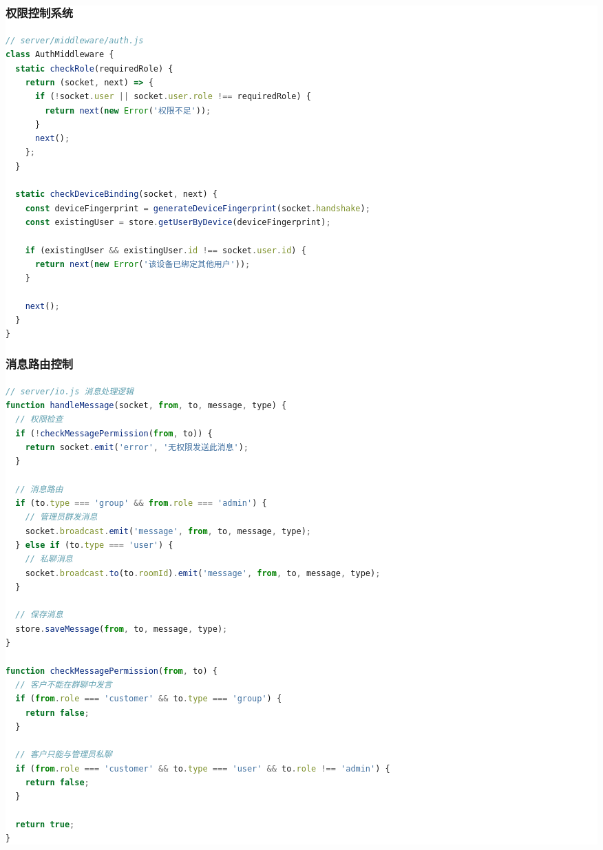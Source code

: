 ### 权限控制系统

```javascript
// server/middleware/auth.js
class AuthMiddleware {
  static checkRole(requiredRole) {
    return (socket, next) => {
      if (!socket.user || socket.user.role !== requiredRole) {
        return next(new Error('权限不足'));
      }
      next();
    };
  }
  
  static checkDeviceBinding(socket, next) {
    const deviceFingerprint = generateDeviceFingerprint(socket.handshake);
    const existingUser = store.getUserByDevice(deviceFingerprint);
    
    if (existingUser && existingUser.id !== socket.user.id) {
      return next(new Error('该设备已绑定其他用户'));
    }
    
    next();
  }
}
```

### 消息路由控制

```javascript
// server/io.js 消息处理逻辑
function handleMessage(socket, from, to, message, type) {
  // 权限检查
  if (!checkMessagePermission(from, to)) {
    return socket.emit('error', '无权限发送此消息');
  }
  
  // 消息路由
  if (to.type === 'group' && from.role === 'admin') {
    // 管理员群发消息
    socket.broadcast.emit('message', from, to, message, type);
  } else if (to.type === 'user') {
    // 私聊消息
    socket.broadcast.to(to.roomId).emit('message', from, to, message, type);
  }
  
  // 保存消息
  store.saveMessage(from, to, message, type);
}

function checkMessagePermission(from, to) {
  // 客户不能在群聊中发言
  if (from.role === 'customer' && to.type === 'group') {
    return false;
  }
  
  // 客户只能与管理员私聊
  if (from.role === 'customer' && to.type === 'user' && to.role !== 'admin') {
    return false;
  }
  
  return true;
}
```
